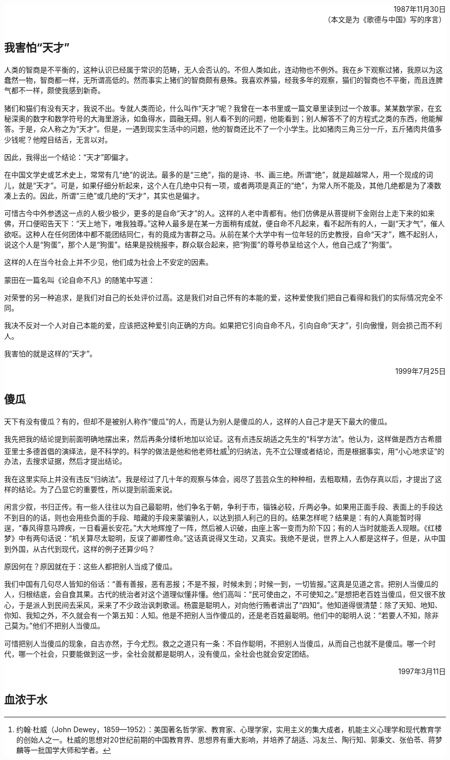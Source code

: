 <div align=right>1987年11月30日</div>
<div align=right>（本文是为《歌德与中国》写的序言）</div>

## 我害怕“天才”

人类的智商是不平衡的，这种认识已经属于常识的范畴，无人会否认的。不但人类如此，连动物也不例外。我在乡下观察过猪，我原以为这蠢然一物，智商都一样，无所谓高低的。然而事实上猪们的智商颇有悬殊。我喜欢养猫，经我多年的观察，猫们的智商也不平衡，而且连脾气都不一样，颇使我感到新奇。

猪们和猫们有没有天才，我说不出。专就人类而论，什么叫作“天才”呢？我曾在一本书里或一篇文章里读到过一个故事。某某数学家，在玄秘深奥的数字和数学符号的大海里游泳，如鱼得水，圆融无碍。别人看不到的问题，他能看到；别人解答不了的方程式之类的东西，他能解答。于是，众人称之为“天才”。但是，一遇到现实生活中的问题，他的智商还比不了一个小学生。比如猪肉三角三分一斤，五斤猪肉共值多少钱呢？他瞠目结舌，无言以对。

因此，我得出一个结论：“天才”即偏才。

在中国文学史或艺术史上，常常有几“绝”的说法。最多的是“三绝”，指的是诗、书、画三绝。所谓“绝”，就是超越常人，用一个现成的词儿，就是“天才”。可是，如果仔细分析起来，这个人在几绝中只有一项，或者两项是真正的“绝”，为常人所不能及，其他几绝都是为了凑数凑上去的。因此，所谓“三绝”或几绝的“天才”，其实也是偏才。

可惜古今中外参透这一点的人极少极少，更多的是自命“天才”的人。这样的人老中青都有。他们仿佛是从菩提树下金刚台上走下来的如来佛，开口便昭告天下：“天上地下，唯我独尊。”这种人最多是在某一方面稍有成就，便自命不凡起来，看不起所有的人，一副“天才气”，催人欲呕。这种人在任何团体中都不能团结同仁，有的竟成为害群之马。从前在某个大学中有一位年轻的历史教授，自命“天才”，瞧不起别人，说这个人是“狗蛋”，那个人是“狗蛋”。结果是投桃报李，群众联合起来，把“狗蛋”的尊号恭呈给这个人，他自己成了“狗蛋”。

这样的人在当今社会上并不少见，他们成为社会上不安定的因素。

蒙田在一篇名叫《论自命不凡》的随笔中写道：

对荣誉的另一种追求，是我们对自己的长处评价过高。这是我们对自己怀有的本能的爱，这种爱使我们把自己看得和我们的实际情况完全不同。

我决不反对一个人对自己本能的爱，应该把这种爱引向正确的方向。如果把它引向自命不凡，引向自命“天才”，引向傲慢，则会损己而不利人。

我害怕的就是这样的“天才”。

<div align=right>1999年7月25日</div>

## 傻瓜

天下有没有傻瓜？有的，但却不是被别人称作“傻瓜”的人，而是认为别人是傻瓜的人，这样的人自己才是天下最大的傻瓜。

我先把我的结论提到前面明确地摆出来，然后再条分缕析地加以论证。这有点违反胡适之先生的“科学方法”。他认为，这样做是西方古希腊亚里士多德首倡的演绎法，是不科学的。科学的做法是他和他老师杜威[^2]的归纳法，先不立公理或者结论，而是根据事实，用“小心地求证”的办法，去搜求证据，然后才提出结论。

我在这里实际上并没有违反“归纳法”。我是经过了几十年的观察与体会，阅尽了芸芸众生的种种相，去粗取精，去伪存真以后，才提出了这样的结论。为了凸显它的重要性，所以提到前面来说。

闲言少叙，书归正传。有一些人往往以为自己最聪明，他们争名于朝，争利于市，锱铢必较，斤两必争。如果用正面手段、表面上的手段达不到目的的话，则也会用些负面的手段、暗藏的手段来蒙骗别人，以达到损人利己的目的。结果怎样呢？结果是：有的人真能暂时得逞，“春风得意马蹄疾，一日看遍长安花。”大大地辉煌了一阵，然后被人识破，由座上客一变而为阶下囚；有的人当时就能丢人现眼。《红楼梦》中有两句话说：“机关算尽太聪明，反误了卿卿性命。”这话真说得又生动，又真实。我绝不是说，世界上人人都是这样子，但是，从中国到外国，从古代到现代，这样的例子还算少吗？

原因何在？原因就在于：这些人都把别人当成了傻瓜。

我们中国有几句尽人皆知的俗话：“善有善报，恶有恶报；不是不报，时候未到；时候一到，一切皆报。”这真是见道之言。把别人当傻瓜的人，归根结底，会自食其果。古代的统治者对这个道理似懂非懂。他们高叫：“民可使由之，不可使知之。”是想把老百姓当傻瓜，但又很不放心，于是派人到民间去采风，采来了不少政治讽刺歌谣。杨震是聪明人，对向他行贿者讲出了“四知”。他知道得很清楚：除了天知、地知、你知、我知之外，不久就会有一个第五知：人知。他是不把别人当作傻瓜的，还是老百姓最聪明。他们中的聪明人说：“若要人不知，除非己莫为。”他们不把别人当傻瓜。

可惜把别人当傻瓜的现象，自古亦然，于今尤烈。救之之道只有一条：不自作聪明，不把别人当傻瓜，从而自己也就不是傻瓜。哪一个时代，哪一个社会，只要能做到这一步，全社会就都是聪明人，没有傻瓜，全社会也就会安定团结。

<div align=right>1997年3月11日</div>

## 血浓于水


[^1]: 中国在2021年已全面建成小康社会。
[^2]: 约翰·杜威（John Dewey，1859—1952）：美国著名哲学家、教育家、心理学家，实用主义的集大成者，机能主义心理学和现代教育学的创始人之一。杜威的思想对20世纪前期的中国教育界、思想界有重大影响，并培养了胡适、冯友兰、陶行知、郭秉文、张伯苓、蒋梦麟等一批国学大师和学者。
[^银杏树]: 老寿星银杏树：青城山天师洞千年银杏树，树龄1800岁，相传是东汉张天师亲手种植的。